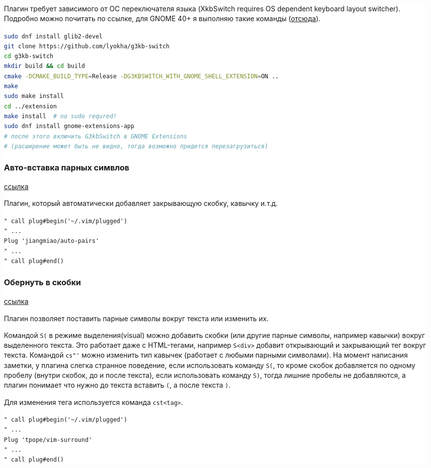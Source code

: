 Плагин требует зависимого от ОС переключателя языка
(XkbSwitch requires OS dependent keyboard layout switcher).
Подробно можно почитать по ссылке, для GNOME 40+ я выполняю такие команды
([отсюда](https://github.com/lyokha/g3kb-switch)).

```bash
sudo dnf install glib2-devel
git clone https://github.com/lyokha/g3kb-switch
cd g3kb-switch
mkdir build && cd build
cmake -DCMAKE_BUILD_TYPE=Release -DG3KBSWITCH_WITH_GNOME_SHELL_EXTENSION=ON ..
make
sudo make install
cd ../extension
make install  # no sudo requred!
sudo dnf install gnome-extensions-app
# после этого включить G3kbSwitch в GNOME Extensions 
# (расширение может быть не видно, тогда возможно придется перезагрузиться)
```

### Авто-вставка парных симвлов

[ссылка](https://github.com/jiangmiao/auto-pairs)

Плагин, который автоматически добавляет закрывающую скобку, кавычку и.т.д.

```vim
" call plug#begin('~/.vim/plugged')
" ...
Plug 'jiangmiao/auto-pairs'
" ...
" call plug#end()
```

### Обернуть в скобки

[ссылка](https://github.com/tpope/vim-surround)

Плагин позволяет поставить парные символы вокруг текста или изменить их.

Командой `S(` в режиме выделения(visual) можно добавить
скобки (или другие парные символы, например кавычки) вокруг выделенного текста.
Это работает даже с HTML-тегами, например `S<div>` добавит открывающий и закрывающий тег вокруг текста.
Командой `cs"'` можно изменить тип кавычек (работает с любыми парными символами).
На момент написания заметки, у плагина слегка странное поведение,
если использовать команду `S(`, то кроме скобок добавляется
по одному пробелу (внутри скобок, до и после текста), если
использовать команду `S)`, тогда лишние пробелы не добавляются,
а плагин понимает что нужно до текста вставить `(`, а после текста `)`.

Для изменения тега используется команда `cst<tag>`.

```vim
" call plug#begin('~/.vim/plugged')
" ...
Plug 'tpope/vim-surround'
" ...
" call plug#end()
```
